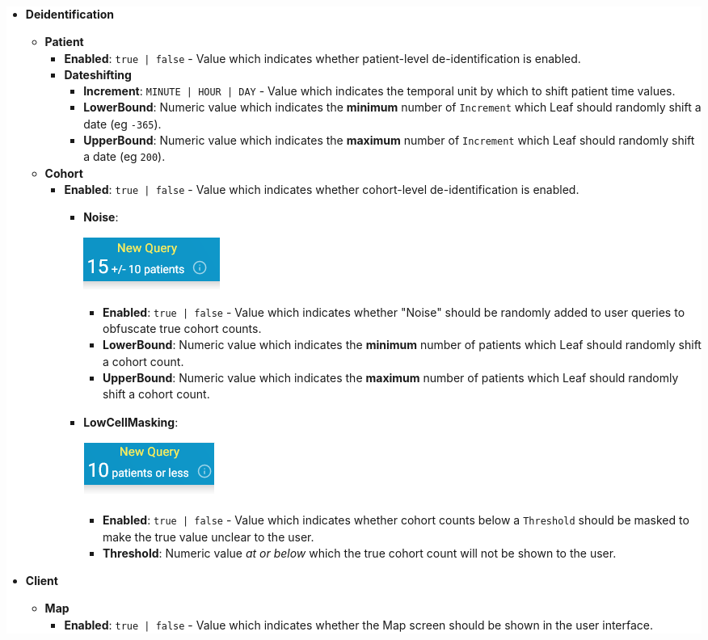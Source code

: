 - **Deidentification**
    - **Patient**
        - **Enabled**: `true | false` - Value which indicates whether patient-level de-identification is enabled.
        - **Dateshifting**
            - **Increment**: `MINUTE | HOUR | DAY` - Value which indicates the temporal unit by which to shift patient time values.
            - **LowerBound**: Numeric value which indicates the **minimum** number of `Increment` which Leaf should randomly shift a date (eg `-365`).
            - **UpperBound**: Numeric value which indicates the **maximum** number of `Increment` which Leaf should randomly shift a date (eg `200`).
    - **Cohort**
        - **Enabled**: `true | false` - Value which indicates whether cohort-level de-identification is enabled.
            - **Noise**: 

                ![Noise](../images/noise_example.png "Noise")

                - **Enabled**: `true | false` - Value which indicates whether "Noise" should be randomly added to user queries to obfuscate true cohort counts.
                - **LowerBound**: Numeric value which indicates the **minimum** number of patients which Leaf should randomly shift a cohort count.
                - **UpperBound**: Numeric value which indicates the **maximum** number of patients which Leaf should randomly shift a cohort count.

            - **LowCellMasking**:

                ![LowCell](../images/low_cell_example.png "LowCell")

                - **Enabled**: `true | false` - Value which indicates whether cohort counts below a `Threshold` should be masked to make the true value unclear to the user.
                - **Threshold**: Numeric value *at or below* which the true cohort count will not be shown to the user.

- **Client**

    - **Map**
        - **Enabled**: `true | false` - Value which indicates whether the Map screen should be shown in the user interface. 